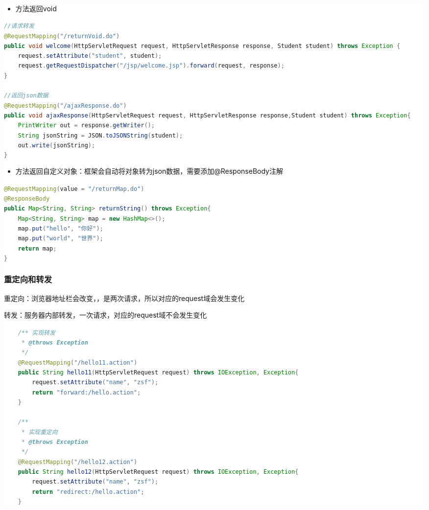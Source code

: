 - 方法返回void

```java
//请求转发
@RequestMapping("/returnVoid.do")
public void welcome(HttpServletRequest request, HttpServletResponse response, Student student) throws Exception {
	request.setAttribute("student", student);
	request.getRequestDispatcher("/jsp/welcome.jsp").forward(request, response);
}

//返回json数据
@RequestMapping("/ajaxResponse.do")
public void ajaxResponse(HttpServletRequest request, HttpServletResponse response,Student student) throws Exception{
    PrintWriter out = response.getWriter();
    String jsonString = JSON.toJSONString(student);
    out.write(jsonString);
}
```

- 方法返回自定义对象：框架会自动将对象转为json数据，需要添加@ResponseBody注解

```java
@RequestMapping(value = "/returnMap.do")
@ResponseBody
public Map<String, String> returnString() throws Exception{
    Map<String, String> map = new HashMap<>();
    map.put("hello", "你好");
    map.put("world", "世界");
    return map;
}
```



### 重定向和转发

重定向：浏览器地址栏会改变，，是两次请求，所以对应的request域会发生变化

转发：服务器内部转发，一次请求，对应的request域不会发生变化

```java
 	/** 实现转发
	 * @throws Exception 
	 */
	@RequestMapping("/hello11.action")
	public String hello11(HttpServletRequest request) throws IOException, Exception{
		request.setAttribute("name", "zsf");
		return "forward:/hello.action";
	}
	
	/**
	 * 实现重定向
	 * @throws Exception 
	 */
	@RequestMapping("/hello12.action")
	public String hello12(HttpServletRequest request) throws IOException, Exception{
		request.setAttribute("name", "zsf");
		return "redirect:/hello.action";
	}
```
